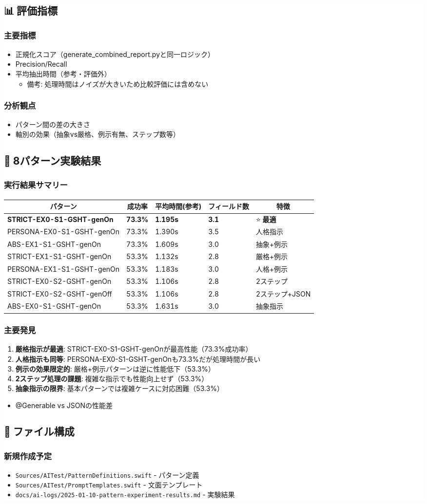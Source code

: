 ## 📊 評価指標

### 主要指標
- 正規化スコア（generate_combined_report.pyと同一ロジック）
- Precision/Recall
- 平均抽出時間（参考・評価外）
  - 備考: 処理時間はノイズが大きいため比較評価には含めない

### 分析観点
- パターン間の差の大きさ
- 軸別の効果（抽象vs厳格、例示有無、ステップ数等）

## 🎯 8パターン実験結果

### 実行結果サマリー

| パターン | 成功率 | 平均時間(参考) | フィールド数 | 特徴 |
|---------|--------|----------------|-------------|------|
| **STRICT-EX0-S1-GSHT-genOn** | **73.3%** | **1.195s** | **3.1** | ⭐ **最適** |
| PERSONA-EX0-S1-GSHT-genOn | 73.3% | 1.390s | 3.5 | 人格指示 |
| ABS-EX1-S1-GSHT-genOn | 73.3% | 1.609s | 3.0 | 抽象+例示 |
| STRICT-EX1-S1-GSHT-genOn | 53.3% | 1.132s | 2.8 | 厳格+例示 |
| PERSONA-EX1-S1-GSHT-genOn | 53.3% | 1.183s | 3.0 | 人格+例示 |
| STRICT-EX0-S2-GSHT-genOn | 53.3% | 1.106s | 2.8 | 2ステップ |
| STRICT-EX0-S2-GSHT-genOff | 53.3% | 1.106s | 2.8 | 2ステップ+JSON |
| ABS-EX0-S1-GSHT-genOn | 53.3% | 1.631s | 3.0 | 抽象指示 |

### 主要発見

1. **厳格指示が最適**: STRICT-EX0-S1-GSHT-genOnが最高性能（73.3%成功率）
2. **人格指示も同等**: PERSONA-EX0-S1-GSHT-genOnも73.3%だが処理時間が長い
3. **例示の効果限定的**: 厳格+例示パターンは逆に性能低下（53.3%）
4. **2ステップ処理の課題**: 複雑な指示でも性能向上せず（53.3%）
5. **抽象指示の限界**: 基本パターンでは複雑ケースに対応困難（53.3%）
- @Generable vs JSONの性能差

## 📁 ファイル構成

### 新規作成予定
- `Sources/AITest/PatternDefinitions.swift` - パターン定義
- `Sources/AITest/PromptTemplates.swift` - 文面テンプレート
- `docs/ai-logs/2025-01-10-pattern-experiment-results.md` - 実験結果
